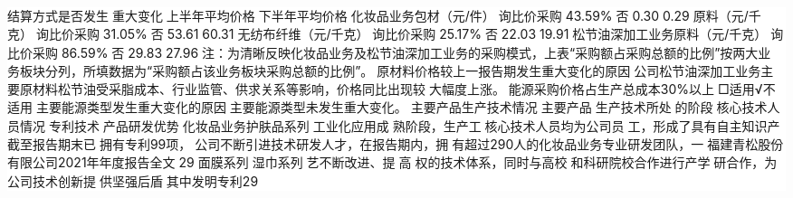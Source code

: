结算方式是否发生
重大变化
上半年平均价格
下半年平均价格
化妆品业务包材（元/件）
询比价采购
43.59%
否
0.30
0.29
原料（元/千克）
询比价采购
31.05%
否
53.61
60.31
无纺布纤维（元/千克）
询比价采购
25.17%
否
22.03
19.91
松节油深加工业务原料（元/千克）
询比价采购
86.59%
否
29.83
27.96
注：为清晰反映化妆品业务及松节油深加工业务的采购模式，上表“采购额占采购总额的比例”按两大业
务板块分列，所填数据为“采购额占该业务板块采购总额的比例”。
原材料价格较上一报告期发生重大变化的原因
公司松节油深加工业务主要原材料松节油受采脂成本、行业监管、供求关系等影响，价格同比出现较
大幅度上涨。
能源采购价格占生产总成本30%以上
□适用√不适用
主要能源类型发生重大变化的原因
主要能源类型未发生重大变化。
主要产品生产技术情况
主要产品
生产技术所处
的阶段
核心技术人员情况
专利技术
产品研发优势
化妆品业务护肤品系列
工业化应用成
熟阶段，生产工
核心技术人员均为公司员
工，形成了具有自主知识产
截至报告期末已
拥有专利99项，
公司不断引进技术研发人才，在报告期内，拥
有超过290人的化妆品业务专业研发团队，一
福建青松股份有限公司2021年年度报告全文
29
面膜系列
湿巾系列
艺不断改进、提
高
权的技术体系，同时与高校
和科研院校合作进行产学
研合作，为公司技术创新提
供坚强后盾
其中发明专利29